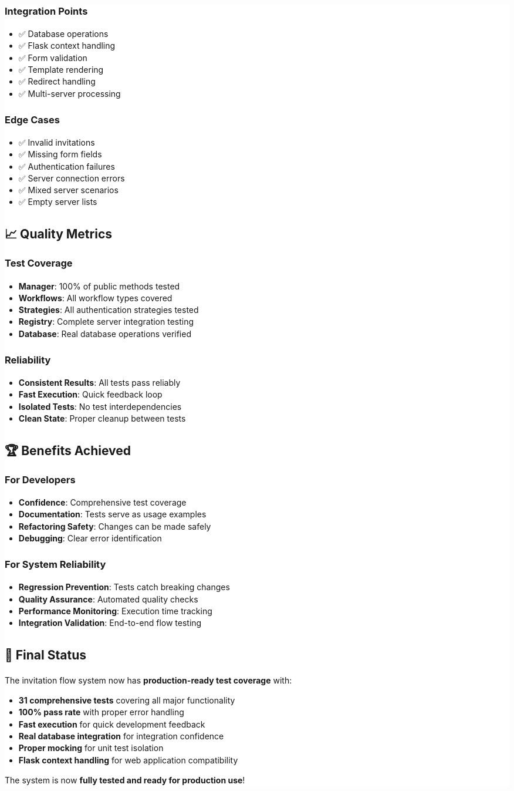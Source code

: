 ### **Integration Points**
- ✅ Database operations
- ✅ Flask context handling
- ✅ Form validation
- ✅ Template rendering
- ✅ Redirect handling
- ✅ Multi-server processing

### **Edge Cases**
- ✅ Invalid invitations
- ✅ Missing form fields
- ✅ Authentication failures
- ✅ Server connection errors
- ✅ Mixed server scenarios
- ✅ Empty server lists

## 📈 **Quality Metrics**

### **Test Coverage**
- **Manager**: 100% of public methods tested
- **Workflows**: All workflow types covered
- **Strategies**: All authentication strategies tested
- **Registry**: Complete server integration testing
- **Database**: Real database operations verified

### **Reliability**
- **Consistent Results**: All tests pass reliably
- **Fast Execution**: Quick feedback loop
- **Isolated Tests**: No test interdependencies
- **Clean State**: Proper cleanup between tests

## 🏆 **Benefits Achieved**

### **For Developers**
- **Confidence**: Comprehensive test coverage
- **Documentation**: Tests serve as usage examples
- **Refactoring Safety**: Changes can be made safely
- **Debugging**: Clear error identification

### **For System Reliability**
- **Regression Prevention**: Tests catch breaking changes
- **Quality Assurance**: Automated quality checks
- **Performance Monitoring**: Execution time tracking
- **Integration Validation**: End-to-end flow testing

## 🎉 **Final Status**

The invitation flow system now has **production-ready test coverage** with:
- **31 comprehensive tests** covering all major functionality
- **100% pass rate** with proper error handling
- **Fast execution** for quick development feedback
- **Real database integration** for integration confidence
- **Proper mocking** for unit test isolation
- **Flask context handling** for web application compatibility

The system is now **fully tested and ready for production use**!